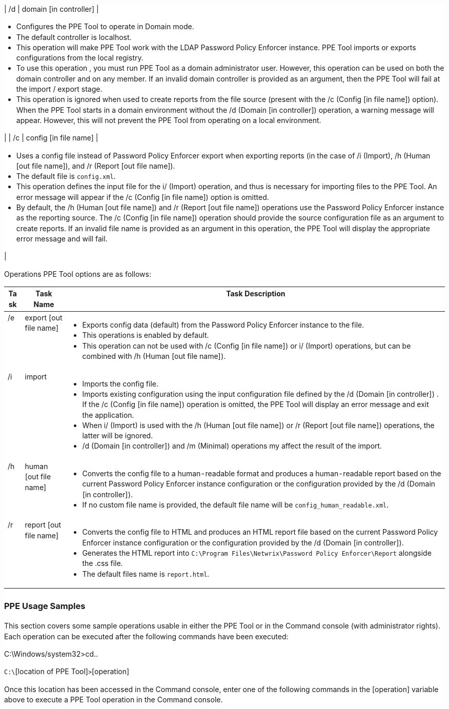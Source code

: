 | /d        | domain [in controller] | <ul><li>Configures the PPE Tool to operate in Domain mode.</li><li>The default controller is localhost.</li><li>This operation will make PPE Tool work with the LDAP Password Policy Enforcer instance. PPE Tool imports or exports configurations from the local registry.</li><li>To use this operation , you must run PPE Tool as a domain administrator user. However, this operation can be used on both the domain controller and on any member. If an invalid domain controller is provided as an argument, then the PPE Tool will fail at the import / export stage.</li><li>This operation is ignored when used to create reports from the file source (present with the /c (Config [in file name]) option). When the PPE Tool starts in a domain environment without the /d (Domain [in controller]) operation, a warning message will appear. However, this will not prevent the PPE Tool from operating on a local environment.</li></ul> |
| /c        | config [in file name]  | <ul><li>Uses a config file instead of Password Policy Enforcer export when exporting reports (in the case of /i (Import), /h (Human [out file name]), and /r (Report [out file name]).</li><li>The default file is `config.xml`.</li><li>This operation defines the input file for the i/ (Import) operation, and thus is necessary for importing files to the PPE Tool. An error message will appear if the /c (Config [in file name]) option is omitted.</li><li>By default, the /h (Human [out file name]) and /r (Report [out file name]) operations use the Password Policy Enforcer instance as the reporting source. The /c (Config [in file name]) operation should provide the source configuration file as an argument to create reports. If an invalid file name is provided as an argument in this operation, the PPE Tool will display the appropriate error message and will fail.</li></ul>                                            |


Operations PPE Tool options are as follows:

| Task | Task Name              | Task Description                                                                                                                                                                                                                                                                                                                                                                                                                                                                                                                               |
| ---- | ---------------------- | ---------------------------------------------------------------------------------------------------------------------------------------------------------------------------------------------------------------------------------------------------------------------------------------------------------------------------------------------------------------------------------------------------------------------------------------------------------------------------------------------------------------------------------------------- |
| /e   | export [out file name] | <ul><li>Exports config data (default) from the Password Policy Enforcer instance to the file.</li><li>This operations is enabled by default.</li><li>This operation can not be used with /c (Config [in file name]) or i/ (Import) operations, but can be combined with /h (Human [out file name]).</li></ul>                                                                                                                                                                                                                                  |
| /i   | import                 | <ul><li>Imports the config file.</li><li>Imports existing configuration using the input configuration file defined by the /d (Domain [in controller]) . If the /c (Config [in file name]) operation is omitted, the PPE Tool will display an error message and exit the application.</li><li>When i/ (Import) is used with the /h (Human [out file name]) or /r (Report [out file name]) operations, the latter will be ignored.</li><li>/d (Domain [in controller]) and /m (Minimal) operations my affect the result of the import.</li></ul> |
| /h   | human [out file name]  | <ul><li>Converts the config file to a human-readable format and produces a human-readable report based on the current Password Policy Enforcer instance configuration or the configuration provided by the /d (Domain [in controller]).</li><li>If no custom file name is provided, the default file name will be `config_human_readable.xml`.</li></ul>                                                                                                                                                                                       |
| /r   | report [out file name] | <ul><li>Converts the config file to HTML and produces an HTML report file based on the current Password Policy Enforcer instance configuration or the configuration provided by the /d (Domain [in controller]).</li><li>Generates the HTML report into `C:\Program Files\Netwrix\Password Policy Enforcer\Report` alongside the .css file.</li><li>The default files name is `report.html`.</li></ul>                                                                                                                                           |


### PPE Usage Samples

This section covers some sample operations usable in either the PPE Tool or in the Command console
(with administrator rights). Each operation can be executed after the following commands have been
executed:

C:\Windows/system32>cd..

`C:\`[location of PPE Tool]`>`[operation]

Once this location has been accessed in the Command console, enter one of the following commands in
the [operation] variable above to execute a PPE Tool operation in the Command console.
